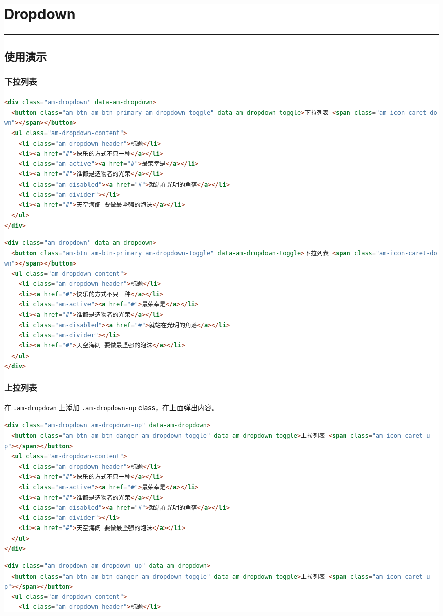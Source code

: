# Dropdown
---

## 使用演示

### 下拉列表

`````html
<div class="am-dropdown" data-am-dropdown>
  <button class="am-btn am-btn-primary am-dropdown-toggle" data-am-dropdown-toggle>下拉列表 <span class="am-icon-caret-down"></span></button>
  <ul class="am-dropdown-content">
    <li class="am-dropdown-header">标题</li>
    <li><a href="#">快乐的方式不只一种</a></li>
    <li class="am-active"><a href="#">最荣幸是</a></li>
    <li><a href="#">谁都是造物者的光荣</a></li>
    <li class="am-disabled"><a href="#">就站在光明的角落</a></li>
    <li class="am-divider"></li>
    <li><a href="#">天空海阔 要做最坚强的泡沫</a></li>
  </ul>
</div>
`````
```html
<div class="am-dropdown" data-am-dropdown>
  <button class="am-btn am-btn-primary am-dropdown-toggle" data-am-dropdown-toggle>下拉列表 <span class="am-icon-caret-down"></span></button>
  <ul class="am-dropdown-content">
    <li class="am-dropdown-header">标题</li>
    <li><a href="#">快乐的方式不只一种</a></li>
    <li class="am-active"><a href="#">最荣幸是</a></li>
    <li><a href="#">谁都是造物者的光荣</a></li>
    <li class="am-disabled"><a href="#">就站在光明的角落</a></li>
    <li class="am-divider"></li>
    <li><a href="#">天空海阔 要做最坚强的泡沫</a></li>
  </ul>
</div>
```

### 上拉列表

在 `.am-dropdown` 上添加 `.am-dropdown-up` class，在上面弹出内容。

`````html
<div class="am-dropdown am-dropdown-up" data-am-dropdown>
  <button class="am-btn am-btn-danger am-dropdown-toggle" data-am-dropdown-toggle>上拉列表 <span class="am-icon-caret-up"></span></button>
  <ul class="am-dropdown-content">
    <li class="am-dropdown-header">标题</li>
    <li><a href="#">快乐的方式不只一种</a></li>
    <li class="am-active"><a href="#">最荣幸是</a></li>
    <li><a href="#">谁都是造物者的光荣</a></li>
    <li class="am-disabled"><a href="#">就站在光明的角落</a></li>
    <li class="am-divider"></li>
    <li><a href="#">天空海阔 要做最坚强的泡沫</a></li>
  </ul>
</div>
`````
```html
<div class="am-dropdown am-dropdown-up" data-am-dropdown>
  <button class="am-btn am-btn-danger am-dropdown-toggle" data-am-dropdown-toggle>上拉列表 <span class="am-icon-caret-up"></span></button>
  <ul class="am-dropdown-content">
    <li class="am-dropdown-header">标题</li>
```